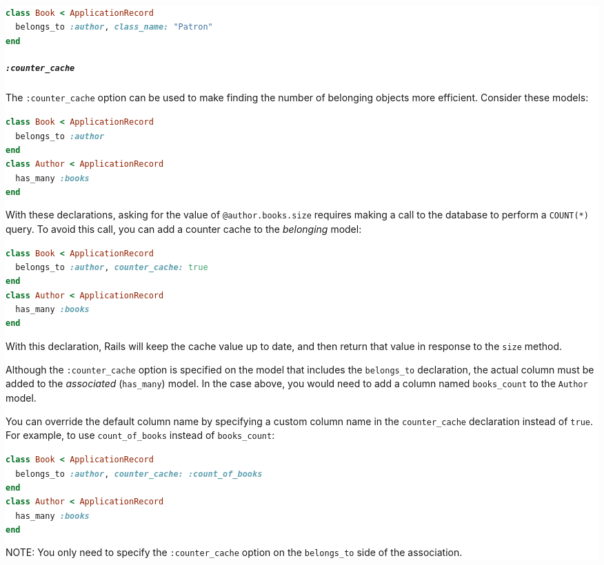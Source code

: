 ```ruby
class Book < ApplicationRecord
  belongs_to :author, class_name: "Patron"
end
```

##### `:counter_cache`

The `:counter_cache` option can be used to make finding the number of belonging objects more efficient. Consider these models:

```ruby
class Book < ApplicationRecord
  belongs_to :author
end
class Author < ApplicationRecord
  has_many :books
end
```

With these declarations, asking for the value of `@author.books.size` requires making a call to the database to perform a `COUNT(*)` query. To avoid this call, you can add a counter cache to the _belonging_ model:

```ruby
class Book < ApplicationRecord
  belongs_to :author, counter_cache: true
end
class Author < ApplicationRecord
  has_many :books
end
```

With this declaration, Rails will keep the cache value up to date, and then return that value in response to the `size` method.

Although the `:counter_cache` option is specified on the model that includes
the `belongs_to` declaration, the actual column must be added to the
_associated_ (`has_many`) model. In the case above, you would need to add a
column named `books_count` to the `Author` model.

You can override the default column name by specifying a custom column name in
the `counter_cache` declaration instead of `true`. For example, to use
`count_of_books` instead of `books_count`:

```ruby
class Book < ApplicationRecord
  belongs_to :author, counter_cache: :count_of_books
end
class Author < ApplicationRecord
  has_many :books
end
```

NOTE: You only need to specify the `:counter_cache` option on the `belongs_to`
side of the association.
